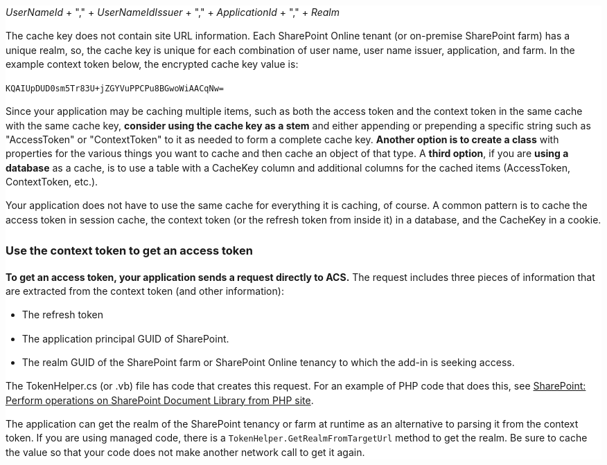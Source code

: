 
 
 _UserNameId_ + "," + _UserNameIdIssuer_ + "," + _ApplicationId_ + "," + _Realm_
 

 
The cache key does not contain site URL information. Each SharePoint Online tenant (or on-premise SharePoint farm) has a unique realm, so, the cache key is unique for each combination of user name, user name issuer, application, and farm. In the example context token below, the encrypted cache key value is:
 

 
 `KQAIUpDUD0sm5Tr83U+jZGYVuPPCPu8BGwoWiAACqNw=`
 

 
Since your application may be caching multiple items, such as both the access token and the context token in the same cache with the same cache key,  **consider using the cache key as a stem** and either appending or prepending a specific string such as "AccessToken" or "ContextToken" to it as needed to form a complete cache key. **Another option is to create a class** with properties for the various things you want to cache and then cache an object of that type. A **third option**, if you are **using a database** as a cache, is to use a table with a CacheKey column and additional columns for the cached items (AccessToken, ContextToken, etc.).
 

 
Your application does not have to use the same cache for everything it is caching, of course. A common pattern is to cache the access token in session cache, the context token (or the refresh token from inside it) in a database, and the CacheKey in a cookie.
 

 

### Use the context token to get an access token
<a name="UseContextTokenToGetAccessToken"> </a>

 **To get an access token, your application sends a request directly to ACS.** The request includes three pieces of information that are extracted from the context token (and other information):
 

 

- The refresh token
    
 
- The application principal GUID of SharePoint.
    
 
- The realm GUID of the SharePoint farm or SharePoint Online tenancy to which the add-in is seeking access.
    
 
The TokenHelper.cs (or .vb) file has code that creates this request. For an example of PHP code that does this, see  [SharePoint: Perform operations on SharePoint Document Library from PHP site](http://code.msdn.microsoft.com/office/SharePoint-Perform-8a78b8ef/sourcecode?fileId=117521&amp;pathId=1932320454).
 

 
The application can get the realm of the SharePoint tenancy or farm at runtime as an alternative to parsing it from the context token. If you are using managed code, there is a  `TokenHelper.GetRealmFromTargetUrl` method to get the realm. Be sure to cache the value so that your code does not make another network call to get it again.
 